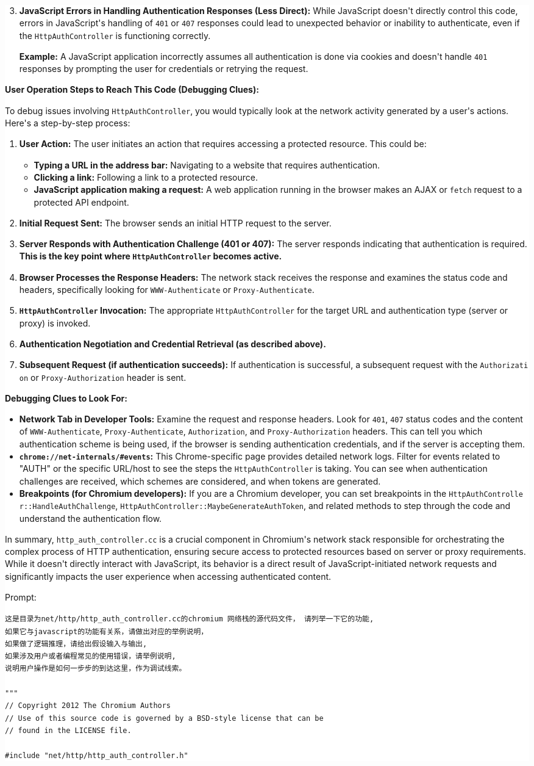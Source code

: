 3. **JavaScript Errors in Handling Authentication Responses (Less Direct):** While JavaScript doesn't directly control this code, errors in JavaScript's handling of `401` or `407` responses could lead to unexpected behavior or inability to authenticate, even if the `HttpAuthController` is functioning correctly.

   **Example:** A JavaScript application incorrectly assumes all authentication is done via cookies and doesn't handle `401` responses by prompting the user for credentials or retrying the request.

**User Operation Steps to Reach This Code (Debugging Clues):**

To debug issues involving `HttpAuthController`, you would typically look at the network activity generated by a user's actions. Here's a step-by-step process:

1. **User Action:** The user initiates an action that requires accessing a protected resource. This could be:
   - **Typing a URL in the address bar:** Navigating to a website that requires authentication.
   - **Clicking a link:** Following a link to a protected resource.
   - **JavaScript application making a request:** A web application running in the browser makes an AJAX or `fetch` request to a protected API endpoint.

2. **Initial Request Sent:** The browser sends an initial HTTP request to the server.

3. **Server Responds with Authentication Challenge (401 or 407):** The server responds indicating that authentication is required. **This is the key point where `HttpAuthController` becomes active.**

4. **Browser Processes the Response Headers:** The network stack receives the response and examines the status code and headers, specifically looking for `WWW-Authenticate` or `Proxy-Authenticate`.

5. **`HttpAuthController` Invocation:** The appropriate `HttpAuthController` for the target URL and authentication type (server or proxy) is invoked.

6. **Authentication Negotiation and Credential Retrieval (as described above).**

7. **Subsequent Request (if authentication succeeds):** If authentication is successful, a subsequent request with the `Authorization` or `Proxy-Authorization` header is sent.

**Debugging Clues to Look For:**

- **Network Tab in Developer Tools:** Examine the request and response headers. Look for `401`, `407` status codes and the content of `WWW-Authenticate`, `Proxy-Authenticate`, `Authorization`, and `Proxy-Authorization` headers. This can tell you which authentication scheme is being used, if the browser is sending authentication credentials, and if the server is accepting them.
- **`chrome://net-internals/#events`:** This Chrome-specific page provides detailed network logs. Filter for events related to "AUTH" or the specific URL/host to see the steps the `HttpAuthController` is taking. You can see when authentication challenges are received, which schemes are considered, and when tokens are generated.
- **Breakpoints (for Chromium developers):** If you are a Chromium developer, you can set breakpoints in the `HttpAuthController::HandleAuthChallenge`, `HttpAuthController::MaybeGenerateAuthToken`, and related methods to step through the code and understand the authentication flow.

In summary, `http_auth_controller.cc` is a crucial component in Chromium's network stack responsible for orchestrating the complex process of HTTP authentication, ensuring secure access to protected resources based on server or proxy requirements. While it doesn't directly interact with JavaScript, its behavior is a direct result of JavaScript-initiated network requests and significantly impacts the user experience when accessing authenticated content.

Prompt: 
```
这是目录为net/http/http_auth_controller.cc的chromium 网络栈的源代码文件， 请列举一下它的功能, 
如果它与javascript的功能有关系，请做出对应的举例说明，
如果做了逻辑推理，请给出假设输入与输出,
如果涉及用户或者编程常见的使用错误，请举例说明,
说明用户操作是如何一步步的到达这里，作为调试线索。

"""
// Copyright 2012 The Chromium Authors
// Use of this source code is governed by a BSD-style license that can be
// found in the LICENSE file.

#include "net/http/http_auth_controller.h"
```